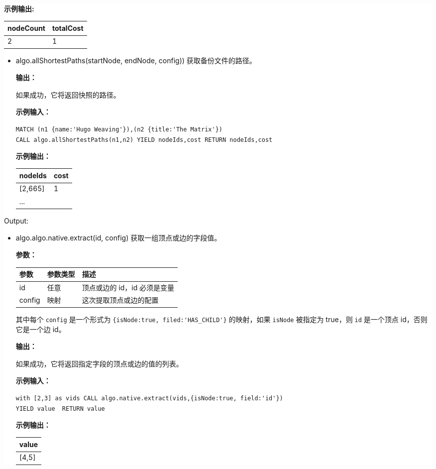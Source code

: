   **示例输出:**

  | nodeCount | totalCost |
  | --------- | --------- |
  | 2     | 1     |
* algo.allShortestPaths(startNode, endNode, config))
获取备份文件的路径。

  **输出：**

    如果成功，它将返回快照的路径。

  **示例输入：**

  ```
  MATCH (n1 {name:'Hugo Weaving'}),(n2 {title:'The Matrix'})
  CALL algo.allShortestPaths(n1,n2) YIELD nodeIds,cost RETURN nodeIds,cost
  ```

  **示例输出：**

  | nodeIds | cost |
  | ------- | ---- |
  | [2,665] | 1    |
  | ...     |      |  
Output:
* algo.algo.native.extract(id, config)
获取一组顶点或边的字段值。

  **参数：**

  | 参数      | 参数类型 | 描述                                                   |
  | --------- | -------- | ------------------------------------------------------ |
  | id        | 任意     | 顶点或边的 id，id 必须是变量                          |
  | config    | 映射     | 这次提取顶点或边的配置                                |

  其中每个 `config` 是一个形式为 `{isNode:true, filed:'HAS_CHILD'}` 的映射，如果 `isNode` 被指定为 true，则 `id` 是一个顶点 id，否则它是一个边 id。

  **输出：**

    如果成功，它将返回指定字段的顶点或边的值的列表。

  **示例输入：**

  ```
  with [2,3] as vids CALL algo.native.extract(vids,{isNode:true, field:'id'})
  YIELD value  RETURN value
  ```

  **示例输出：**

  | value   |
  | ------- |
  | [4,5]   |
